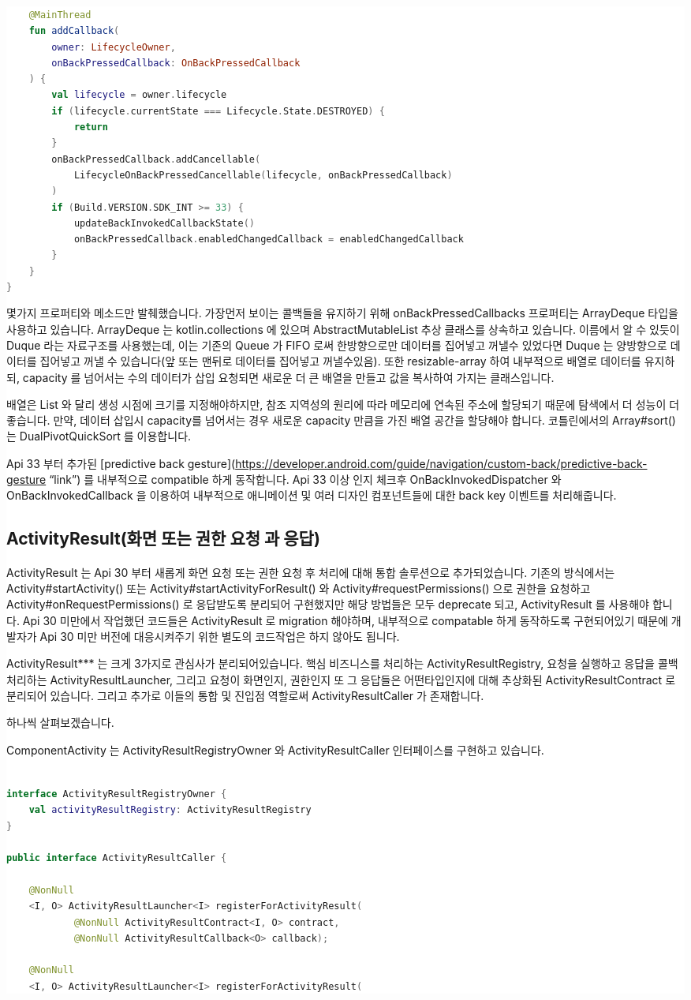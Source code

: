 ```kotlin
    @MainThread
    fun addCallback(
        owner: LifecycleOwner,
        onBackPressedCallback: OnBackPressedCallback
    ) {
        val lifecycle = owner.lifecycle
        if (lifecycle.currentState === Lifecycle.State.DESTROYED) {
            return
        }
        onBackPressedCallback.addCancellable(
            LifecycleOnBackPressedCancellable(lifecycle, onBackPressedCallback)
        )
        if (Build.VERSION.SDK_INT >= 33) {
            updateBackInvokedCallbackState()
            onBackPressedCallback.enabledChangedCallback = enabledChangedCallback
        }
    }
}

```

몇가지 프로퍼티와 메소드만 발췌했습니다. 가장먼저 보이는 콜백들을 유지하기 위해 onBackPressedCallbacks 프로퍼티는 ArrayDeque 타입을 사용하고 있습니다. ArrayDeque 는 kotlin.collections 에 있으며 AbstractMutableList 추상 클래스를 상속하고 있습니다. 이름에서 알 수 있듯이 Duque 라는 자료구조를 사용했는데, 이는 기존의 Queue 가 FIFO 로써 한방향으로만 데이터를 집어넣고 꺼낼수 있었다면 Duque 는 양방향으로 데이터를 집어넣고 꺼낼 수 있습니다(앞 또는 맨뒤로 데이터를 집어넣고 꺼낼수있음). 또한 resizable-array 하여 내부적으로  배열로 데이터를 유지하되, capacity 를 넘어서는 수의 데이터가 삽입 요청되면 새로운 더 큰 배열을 만들고 값을 복사하여 가지는 클래스입니다. 

배열은 List 와 달리 생성 시점에 크기를 지정해야하지만, 참조 지역성의 원리에 따라 메모리에 연속된 주소에 할당되기 때문에 탐색에서 더 성능이 더 좋습니다. 만약, 데이터 삽입시 capacity를 넘어서는 경우 새로운 capacity 만큼을 가진 배열 공간을 할당해야 합니다. 코틀린에서의 Array#sort() 는 DualPivotQuickSort 를 이용합니다. 

Api 33 부터 추가된 [predictive back gesture](https://developer.android.com/guide/navigation/custom-back/predictive-back-gesture “link”) 를 내부적으로 compatible 하게 동작합니다. Api 33 이상 인지 체크후 OnBackInvokedDispatcher 와 OnBackInvokedCallback 을 이용하여 내부적으로 애니메이션 및 여러 디자인 컴포넌트들에 대한 back key 이벤트를 처리해줍니다.

## ActivityResult(화면 또는 권한 요청 과 응답)

ActivityResult 는 Api 30 부터 새롭게 화면 요청 또는 권한 요청 후 처리에 대해 통합 솔루션으로 추가되었습니다. 기존의 방식에서는 Activity#startActivity() 또는 Activity#startActivityForResult() 와 Activity#requestPermissions() 으로 권한을 요청하고 Activity#onRequestPermissions() 로 응답받도록 분리되어 구현했지만 해당 방법들은 모두 deprecate 되고, ActivityResult 를 사용해야 합니다. Api 30 미만에서 작업했던 코드들은 ActivityResult 로 migration 해야하며, 내부적으로 compatable 하게 동작하도록 구현되어있기 때문에 개발자가 Api 30 미만 버전에 대응시켜주기 위한 별도의 코드작업은 하지 않아도 됩니다.

ActivityResult*** 는 크게 3가지로 관심사가 분리되어있습니다. 핵심 비즈니스를 처리하는 ActivityResultRegistry, 요청을 실행하고 응답을 콜백처리하는 ActivityResultLauncher, 그리고 요청이 화면인지, 권한인지 또 그 응답들은 어떤타입인지에 대해 추상화된 ActivityResultContract 로 분리되어 있습니다. 그리고 추가로 이들의 통합 및 진입점 역할로써 ActivityResultCaller 가 존재합니다. 

하나씩 살펴보겠습니다.

ComponentActivity 는 ActivityResultRegistryOwner 와 ActivityResultCaller 인터페이스를 구현하고 있습니다.

```kotlin

interface ActivityResultRegistryOwner {
    val activityResultRegistry: ActivityResultRegistry
}

public interface ActivityResultCaller {

    @NonNull
    <I, O> ActivityResultLauncher<I> registerForActivityResult(
            @NonNull ActivityResultContract<I, O> contract,
            @NonNull ActivityResultCallback<O> callback);

    @NonNull
    <I, O> ActivityResultLauncher<I> registerForActivityResult(
```
